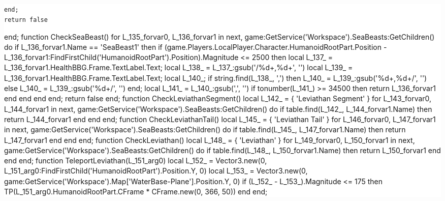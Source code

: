 	end;
	return false
end;
function CheckSeaBeast()
	for L_135_forvar0, L_136_forvar1 in next, game:GetService('Workspace').SeaBeasts:GetChildren() do
		if L_136_forvar1.Name == 'SeaBeast1' then
			if (game.Players.LocalPlayer.Character.HumanoidRootPart.Position - L_136_forvar1:FindFirstChild('HumanoidRootPart').Position).Magnitude <= 2500 then
				local L_137_ = L_136_forvar1.HealthBBG.Frame.TextLabel.Text;
				local L_138_ = L_137_:gsub('/%d+,%d+', '')
				local L_139_ = L_136_forvar1.HealthBBG.Frame.TextLabel.Text;
				local L_140_;
				if string.find(L_138_, ',') then
					L_140_ = L_139_:gsub('%d+,%d+/', '')
				else
					L_140_ = L_139_:gsub('%d+/', '')
				end;
				local L_141_ = L_140_:gsub(',', '')
				if tonumber(L_141_) >= 34500 then
					return L_136_forvar1
				end
			end
		end
	end;
	return false
end;
function CheckLeviathanSegment()
	local L_142_ = {
		'Leviathan Segment'
	}
	for L_143_forvar0, L_144_forvar1 in next, game:GetService('Workspace').SeaBeasts:GetChildren() do
		if table.find(L_142_, L_144_forvar1.Name) then
			return L_144_forvar1
		end
	end
end;
function CheckLeviathanTail()
	local L_145_ = {
		'Leviathan Tail'
	}
	for L_146_forvar0, L_147_forvar1 in next, game:GetService('Workspace').SeaBeasts:GetChildren() do
		if table.find(L_145_, L_147_forvar1.Name) then
			return L_147_forvar1
		end
	end
end;
function CheckLeviathan()
	local L_148_ = {
		'Leviathan'
	}
	for L_149_forvar0, L_150_forvar1 in next, game:GetService('Workspace').SeaBeasts:GetChildren() do
		if table.find(L_148_, L_150_forvar1.Name) then
			return L_150_forvar1
		end
	end
end;
function TeleportLeviathan(L_151_arg0)
	local L_152_ = Vector3.new(0, L_151_arg0:FindFirstChild('HumanoidRootPart').Position.Y, 0)
	local L_153_ = Vector3.new(0, game:GetService('Workspace').Map['WaterBase-Plane'].Position.Y, 0)
	if (L_152_ - L_153_).Magnitude <= 175 then
		TP(L_151_arg0.HumanoidRootPart.CFrame * CFrame.new(0, 366, 50))
	end
end;